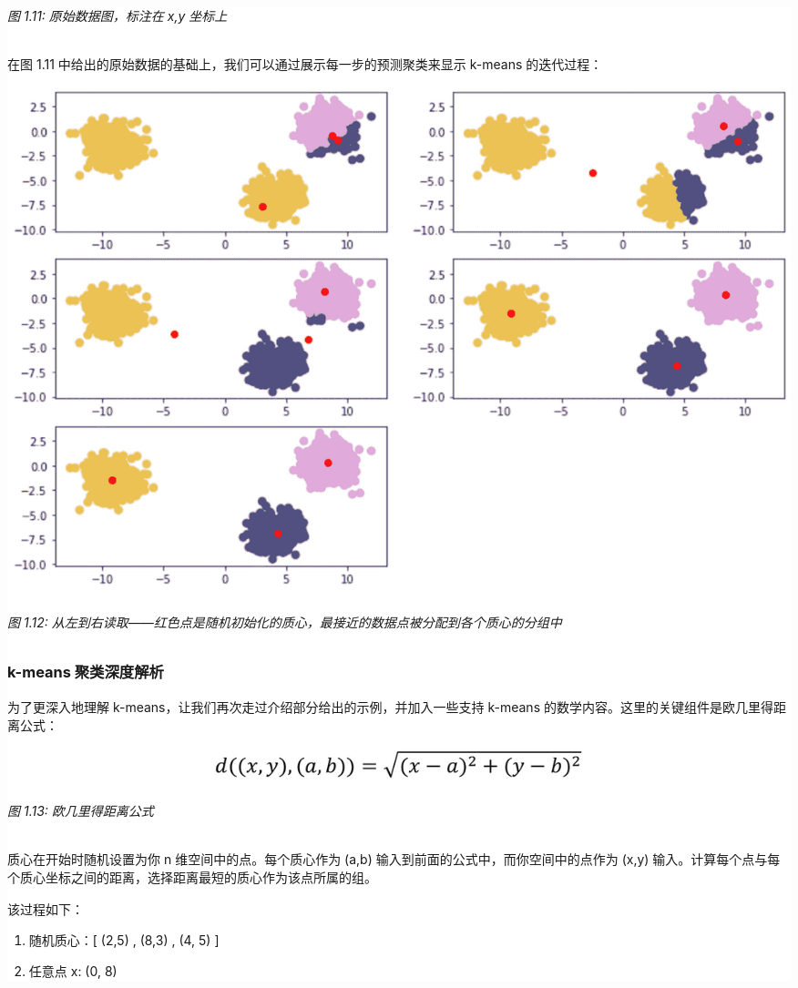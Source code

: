 ###### 图 1.11: 原始数据图，标注在 x,y 坐标上

在图 1.11 中给出的原始数据的基础上，我们可以通过展示每一步的预测聚类来显示 k-means 的迭代过程：

![图 1.12: 从左到右读取——红色点是随机初始化的质心，最接近的数据点被分配到各个质心的分组中](img/C12626_01_12.jpg)

###### 图 1.12: 从左到右读取——红色点是随机初始化的质心，最接近的数据点被分配到各个质心的分组中

### k-means 聚类深度解析

为了更深入地理解 k-means，让我们再次走过介绍部分给出的示例，并加入一些支持 k-means 的数学内容。这里的关键组件是欧几里得距离公式：

![图 1.13: 欧几里得距离公式](img/C12626_01_13.jpg)

###### 图 1.13: 欧几里得距离公式

质心在开始时随机设置为你 n 维空间中的点。每个质心作为 (a,b) 输入到前面的公式中，而你空间中的点作为 (x,y) 输入。计算每个点与每个质心坐标之间的距离，选择距离最短的质心作为该点所属的组。

该过程如下：

1.  随机质心：[ (2,5) , (8,3) , (4, 5) ]

1.  任意点 x: (0, 8)
